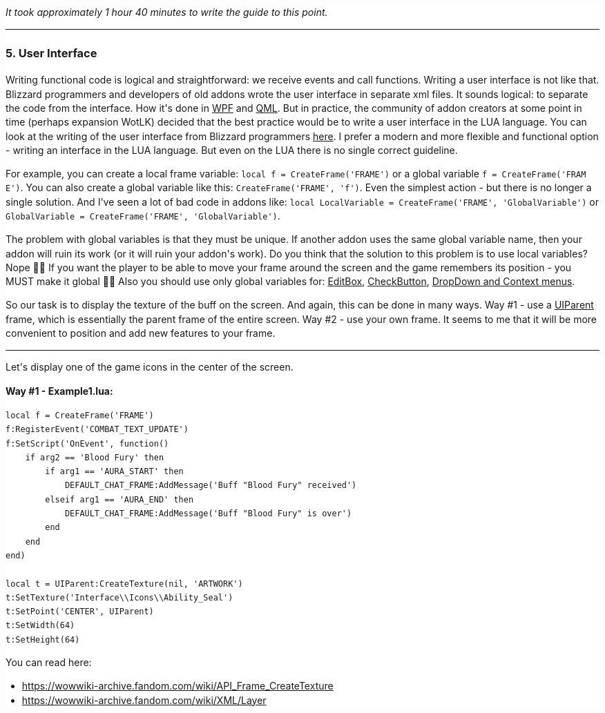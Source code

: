 *It took approximately 1 hour 40 minutes to write the guide to this point.*

---

### 5. User Interface
Writing functional code is logical and straightforward: we receive events and call functions. Writing a user interface is not like that. Blizzard programmers and developers of old addons wrote the user interface in separate xml files. It sounds logical: to separate the code from the interface. How it's done in [WPF](https://en.wikipedia.org/wiki/Windows_Presentation_Foundation) and [QML](https://en.wikipedia.org/wiki/QML). But in practice, the community of addon creators at some point in time (perhaps expansion WotLK) decided that the best practice would be to write a user interface in the LUA language. You can look at the writing of the user interface from Blizzard programmers [here](https://www.townlong-yak.com/framexml/1.12.1). I prefer a modern and more flexible and functional option - writing an interface in the LUA language. But even on the LUA there is no single correct guideline.

For example, you can create a local frame variable: `local f = CreateFrame('FRAME')` or a global variable `f = CreateFrame('FRAME')`. You can also create a global variable like this: `CreateFrame('FRAME', 'f')`. Even the simplest action - but there is no longer a single solution. And I've seen a lot of bad code in addons like: `local LocalVariable = CreateFrame('FRAME', 'GlobalVariable')` or `GlobalVariable = CreateFrame('FRAME', 'GlobalVariable')`.

The problem with global variables is that they must be unique. If another addon uses the same global variable name, then your addon will ruin its work (or it will ruin your addon's work). Do you think that the solution to this problem is to use local variables? Nope 🤦‍♂️ If you want the player to be able to move your frame around the screen and the game remembers its position - you MUST make it global 🤷‍♂️ Also you should use only global variables for: [EditBox](https://wowwiki-archive.fandom.com/wiki/UIOBJECT_EditBox), [CheckButton](https://wowwiki-archive.fandom.com/wiki/UIOBJECT_CheckButton), [DropDown and Context menus](https://wowwiki-archive.fandom.com/wiki/Using_UIDropDownMenu).

So our task is to display the texture of the buff on the screen. And again, this can be done in many ways. Way #1 - use a [UIParent](https://www.townlong-yak.com/framexml/1.12.1/UIParent.xml) frame, which is essentially the parent frame of the entire screen. Way #2 - use your own frame. It seems to me that it will be more convenient to position and add new features to your frame.

---

Let's display one of the game icons in the center of the screen.

**Way #1 - Example1.lua:**
```
local f = CreateFrame('FRAME')
f:RegisterEvent('COMBAT_TEXT_UPDATE')
f:SetScript('OnEvent', function()
    if arg2 == 'Blood Fury' then
        if arg1 == 'AURA_START' then
            DEFAULT_CHAT_FRAME:AddMessage('Buff "Blood Fury" received')
        elseif arg1 == 'AURA_END' then
            DEFAULT_CHAT_FRAME:AddMessage('Buff "Blood Fury" is over')
        end
    end
end)

local t = UIParent:CreateTexture(nil, 'ARTWORK')
t:SetTexture('Interface\\Icons\\Ability_Seal')
t:SetPoint('CENTER', UIParent)
t:SetWidth(64)
t:SetHeight(64)
```
You can read here:
- https://wowwiki-archive.fandom.com/wiki/API_Frame_CreateTexture
- https://wowwiki-archive.fandom.com/wiki/XML/Layer
